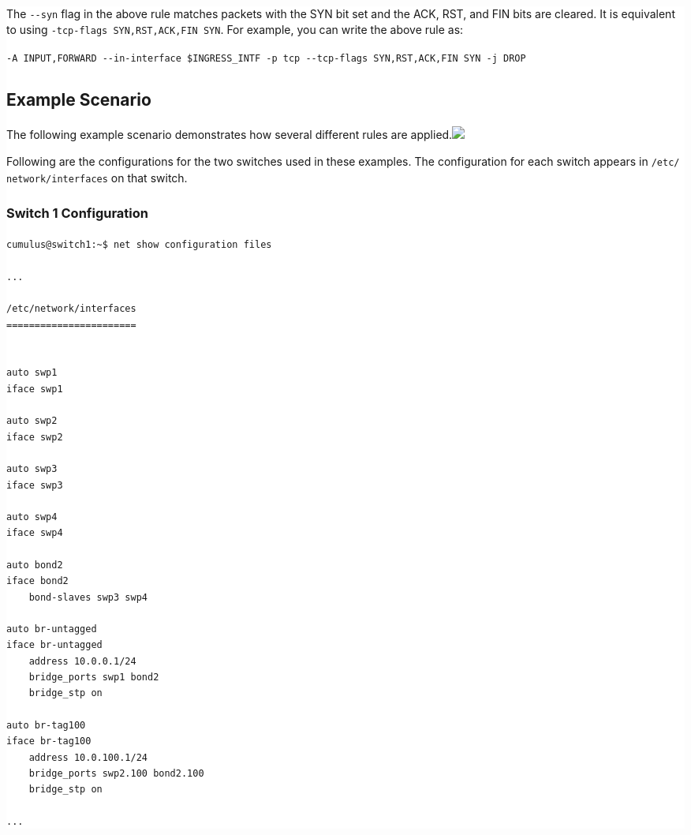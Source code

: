 The `--syn` flag in the above rule matches packets with the SYN bit set
and the ACK, RST, and FIN bits are cleared. It is equivalent to
using `-tcp-flags SYN,RST,ACK,FIN SYN`. For example, you can write the
above rule as:

``` text
-A INPUT,FORWARD --in-interface $INGRESS_INTF -p tcp --tcp-flags SYN,RST,ACK,FIN SYN -j DROP
```

## Example Scenario

The following example scenario demonstrates how several different rules
are applied.![](attachments/8362563/8362573.png)

Following are the configurations for the two switches used in these
examples. The configuration for each switch appears
in `/etc/network/interfaces` on that switch.

### Switch 1 Configuration

``` text
cumulus@switch1:~$ net show configuration files

...

/etc/network/interfaces
=======================


auto swp1 
iface swp1 
 
auto swp2 
iface swp2 
 
auto swp3 
iface swp3 
 
auto swp4 
iface swp4 
 
auto bond2 
iface bond2 
    bond-slaves swp3 swp4 
 
auto br-untagged 
iface br-untagged 
    address 10.0.0.1/24
    bridge_ports swp1 bond2 
    bridge_stp on
 
auto br-tag100 
iface br-tag100 
    address 10.0.100.1/24
    bridge_ports swp2.100 bond2.100 
    bridge_stp on 
 
...
```
